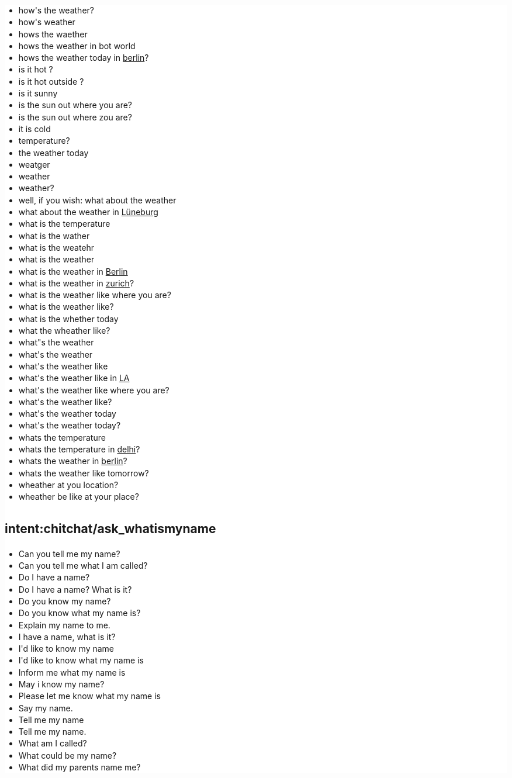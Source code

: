 - how's the weather?
- how's weather
- hows the waether
- hows the weather in bot world
- hows the weather today in [berlin](location)?
- is it hot ?
- is it hot outside ?
- is it sunny
- is the sun out where you are?
- is the sun out where zou are?
- it is cold
- temperature?
- the weather today
- weatger
- weather
- weather?
- well, if you wish: what about the weather
- what about the weather in [Lüneburg](location)
- what is the temperature
- what is the wather
- what is the weatehr
- what is the weather
- what is the weather in [Berlin](location)
- what is the weather in [zurich](location)?
- what is the weather like where you are?
- what is the weather like?
- what is the whether today
- what the wheather like?
- what"s the weather
- what's the weather
- what's the weather like
- what's the weather like in [LA](location)
- what's the weather like where you are?
- what's the weather like?
- what's the weather today
- what's the weather today?
- whats the temperature
- whats the temperature in [delhi](location)?
- whats the weather in [berlin](location)?
- whats the weather like tomorrow?
- wheather at you location?
- wheather be like at your place?

## intent:chitchat/ask_whatismyname
- Can you tell me my name?
- Can you tell me what I am called?
- Do I have a name?
- Do I have a name? What is it?
- Do you know my name?
- Do you know what my name is?
- Explain my name to me.
- I have a name, what is it?
- I'd like to know my name
- I'd like to know what my name is
- Inform me what my name is
- May i know my name?
- Please let me know what my name is
- Say my name.
- Tell me my name
- Tell me my name.
- What am I called?
- What could be my name?
- What did my parents name me?
